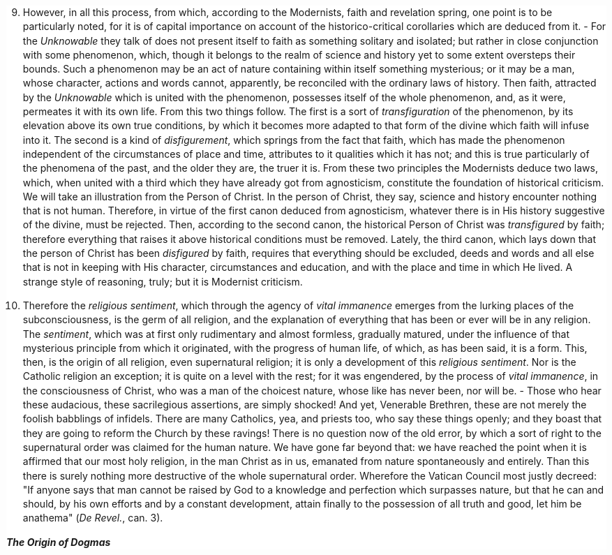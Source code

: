 9. However, in all this process, from which, according to the Modernists, faith and revelation spring, one point is to be particularly noted, for it is of capital importance on account of the historico-critical corollaries which are deduced from it. - For the *Unknowable* they talk of does not present itself to faith as something solitary and isolated; but rather in close conjunction with some phenomenon, which, though it belongs to the realm of science and history yet to some extent oversteps their bounds. Such a phenomenon may be an act of nature containing within itself something mysterious; or it may be a man, whose character, actions and words cannot, apparently, be reconciled with the ordinary laws of history. Then faith, attracted by the *Unknowable* which is united with the phenomenon, possesses itself of the whole phenomenon, and, as it were, permeates it with its own life. From this two things follow. The first is a sort of *transfiguration* of the phenomenon, by its elevation above its own true conditions, by which it becomes more adapted to that form of the divine which faith will infuse into it. The second is a kind of *disfigurement*, which springs from the fact that faith, which has made the phenomenon independent of the circumstances of place and time, attributes to it qualities which it has not; and this is true particularly of the phenomena of the past, and the older they are, the truer it is. From these two principles the Modernists deduce two laws, which, when united with a third which they have already got from agnosticism, constitute the foundation of historical criticism. We will take an illustration from the Person of Christ. In the person of Christ, they say, science and history encounter nothing that is not human. Therefore, in virtue of the first canon deduced from agnosticism, whatever there is in His history suggestive of the divine, must be rejected. Then, according to the second canon, the historical Person of Christ was *transfigured* by faith; therefore everything that raises it above historical conditions must be removed. Lately, the third canon, which lays down that the person of Christ has been *disfigured* by faith, requires that everything should be excluded, deeds and words and all else that is not in keeping with His character, circumstances and education, and with the place and time in which He lived. A strange style of reasoning, truly; but it is Modernist criticism.

10. Therefore the *religious sentiment*, which through the agency of *vital immanence* emerges from the lurking places of the subconsciousness, is the germ of all religion, and the explanation of everything that has been or ever will be in any religion. The *sentiment*, which was at first only rudimentary and almost formless, gradually matured, under the influence of that mysterious principle from which it originated, with the progress of human life, of which, as has been said, it is a form. This, then, is the origin of all religion, even supernatural religion; it is only a development of this *religious sentiment*. Nor is the Catholic religion an exception; it is quite on a level with the rest; for it was engendered, by the process of *vital immanence*, in the consciousness of Christ, who was a man of the choicest nature, whose like has never been, nor will be. - Those who hear these audacious, these sacrilegious assertions, are simply shocked! And yet, Venerable Brethren, these are not merely the foolish babblings of infidels. There are many Catholics, yea, and priests too, who say these things openly; and they boast that they are going to reform the Church by these ravings! There is no question now of the old error, by which a sort of right to the supernatural order was claimed for the human nature. We have gone far beyond that: we have reached the point when it is affirmed that our most holy religion, in the man Christ as in us, emanated from nature spontaneously and entirely. Than this there is surely nothing more destructive of the whole supernatural order. Wherefore the Vatican Council most justly decreed: "If anyone says that man cannot be raised by God to a knowledge and perfection which surpasses nature, but that he can and should, by his own efforts and by a constant development, attain finally to the possession of all truth and good, let him be anathema" (*De Revel.*, can. 3).

***The Origin of Dogmas***

